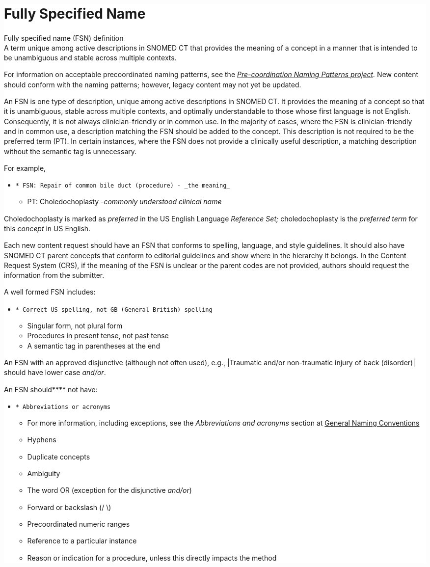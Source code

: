 # Fully Specified Name

Fully specified name (FSN) definition  
A term unique among active descriptions in SNOMED CT that provides the meaning of a concept in a manner that is intended to be unambiguous and stable across multiple contexts.  
  
For information on acceptable precoordinated naming patterns, see the _[Pre-coordination Naming Patterns project](https://confluence.ihtsdotools.org/display/IHTSDO1/Pre-coordination+Naming+Patterns+Project)._ New content should conform with the naming patterns; however, legacy content may not yet be updated.

An FSN is one type of description, unique among active descriptions in SNOMED CT. It provides the meaning of a concept so that it is unambiguous, stable across multiple contexts, and optimally understandable to those whose first language is not English. Consequently, it is not always clinician-friendly or in common use. In the majority of cases, where the FSN is clinician-friendly and in common use, a description matching the FSN should be added to the concept. This description is not required to be the preferred term (PT). In certain instances, where the FSN does not provide a clinically useful description, a matching description without the semantic tag is unnecessary.

For example,

  *     * FSN: Repair of common bile duct (procedure) - _the meaning_
    * PT: Choledochoplasty -_commonly understood clinical name_

Choledochoplasty is marked as  _preferred_ in the US English Language  _Reference_ _Set;_ choledochoplasty is the  _preferred term_ for this  _concept_ in US English. 

Each new content request should have an FSN that conforms to spelling, language, and style guidelines. It should also have SNOMED CT parent concepts that conform to editorial guidelines and show where in the hierarchy it belongs. In the Content Request System (CRS), if the meaning of the FSN is unclear or the parent codes are not provided, authors should request the information from the submitter.

A well formed FSN includes:

  *     * Correct US spelling, not GB (General British) spelling 
    * Singular form, not plural form
    * Procedures in present tense, not past tense
    * A semantic tag in parentheses at the end 

An FSN with an approved disjunctive (although not often used), e.g., |Traumatic and/or non-traumatic injury of back (disorder)| should have lower case _and/or_. 

An FSN should**** not have:

  *     * Abbreviations or acronyms
      * For more information, including exceptions, see the _Abbreviations and acronyms_ section at [General Naming Conventions](https://confluence.ihtsdotools.org/display/WIPEG/General+Naming+Conventions)
    * Hyphens
    * Duplicate concepts
    * Ambiguity
    * The word OR (exception for the disjunctive _and/or_)
    * Forward or backslash (/ \\)   

    * Precoordinated numeric ranges
    * Reference to a particular instance
    * Reason or indication for a procedure, unless this directly impacts the method
